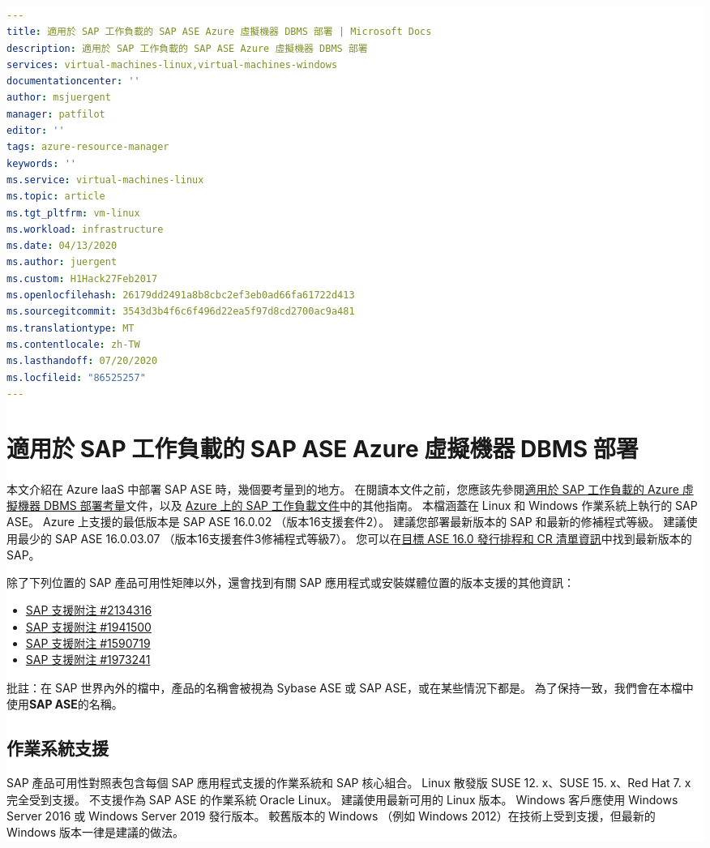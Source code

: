 ```yaml
---
title: 適用於 SAP 工作負載的 SAP ASE Azure 虛擬機器 DBMS 部署 | Microsoft Docs
description: 適用於 SAP 工作負載的 SAP ASE Azure 虛擬機器 DBMS 部署
services: virtual-machines-linux,virtual-machines-windows
documentationcenter: ''
author: msjuergent
manager: patfilot
editor: ''
tags: azure-resource-manager
keywords: ''
ms.service: virtual-machines-linux
ms.topic: article
ms.tgt_pltfrm: vm-linux
ms.workload: infrastructure
ms.date: 04/13/2020
ms.author: juergent
ms.custom: H1Hack27Feb2017
ms.openlocfilehash: 26179dd2491a8b8cbc2ef3eb0ad66fa61722d413
ms.sourcegitcommit: 3543d3b4f6c6f496d22ea5f97d8cd2700ac9a481
ms.translationtype: MT
ms.contentlocale: zh-TW
ms.lasthandoff: 07/20/2020
ms.locfileid: "86525257"
---
```

# <a name="sap-ase-azure-virtual-machines-dbms-deployment-for-sap-workload"></a>適用於 SAP 工作負載的 SAP ASE Azure 虛擬機器 DBMS 部署

本文介紹在 Azure IaaS 中部署 SAP ASE 時，幾個要考量到的地方。 在閱讀本文件之前，您應該先參閱[適用於 SAP 工作負載的 Azure 虛擬機器 DBMS 部署考量](dbms_guide_general.md)文件，以及 [Azure 上的 SAP 工作負載文件](./get-started.md)中的其他指南。 本檔涵蓋在 Linux 和 Windows 作業系統上執行的 SAP ASE。 Azure 上支援的最低版本是 SAP ASE 16.0.02 （版本16支援套件2）。 建議您部署最新版本的 SAP 和最新的修補程式等級。  建議使用最少的 SAP ASE 16.0.03.07 （版本16支援套件3修補程式等級7）。  您可以在[目標 ASE 16.0 發行排程和 CR 清單資訊](https://wiki.scn.sap.com/wiki/display/SYBASE/Targeted+ASE+16.0+Release+Schedule+and+CR+list+Information)中找到最新版本的 SAP。

除了下列位置的 SAP 產品可用性矩陣以外，還會找到有關 SAP 應用程式或安裝媒體位置的版本支援的其他資訊：

- [SAP 支援附注 #2134316](https://launchpad.support.sap.com/#/notes/2134316)
- [SAP 支援附注 #1941500](https://launchpad.support.sap.com/#/notes/1941500)
- [SAP 支援附注 #1590719](https://launchpad.support.sap.com/#/notes/1590719)
- [SAP 支援附注 #1973241](https://launchpad.support.sap.com/#/notes/1973241)

批註：在 SAP 世界內外的檔中，產品的名稱會被視為 Sybase ASE 或 SAP ASE，或在某些情況下都是。 為了保持一致，我們會在本檔中使用**SAP ASE**的名稱。

## <a name="operating-system-support"></a>作業系統支援
SAP 產品可用性對照表包含每個 SAP 應用程式支援的作業系統和 SAP 核心組合。  Linux 散發版 SUSE 12. x、SUSE 15. x、Red Hat 7. x 完全受到支援。  不支援作為 SAP ASE 的作業系統 Oracle Linux。  建議使用最新可用的 Linux 版本。 Windows 客戶應使用 Windows Server 2016 或 Windows Server 2019 發行版本。  較舊版本的 Windows （例如 Windows 2012）在技術上受到支援，但最新的 Windows 版本一律是建議的做法。


